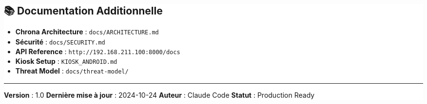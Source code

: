 
## 📚 Documentation Additionnelle

- **Chrona Architecture** : `docs/ARCHITECTURE.md`
- **Sécurité** : `docs/SECURITY.md`
- **API Reference** : `http://192.168.211.100:8000/docs`
- **Kiosk Setup** : `KIOSK_ANDROID.md`
- **Threat Model** : `docs/threat-model/`

---

**Version** : 1.0
**Dernière mise à jour** : 2024-10-24
**Auteur** : Claude Code
**Statut** : Production Ready
